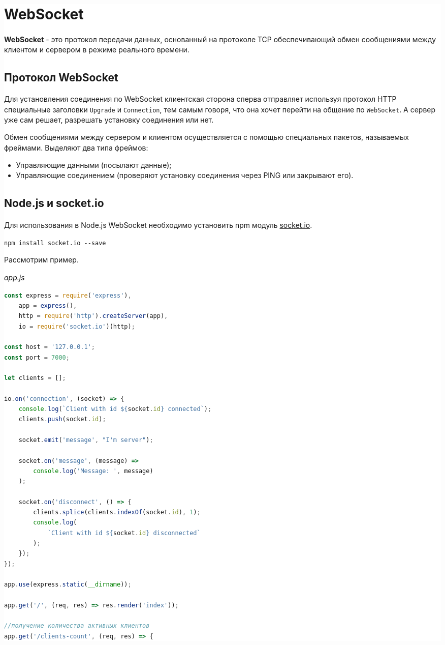 # WebSocket

**WebSocket** - это протокол передачи данных, основанный на протоколе TCP обеспечивающий обмен сообщениями между клиентом и сервером в режиме реального времени.

## Протокол WebSocket

Для установления соединения по WebSocket клиентская сторона сперва отправляет используя протокол HTTP специальные заголовки `Upgrade` и `Connection`, тем самым говоря, что она хочет перейти на общение по `WebSocket`. А сервер уже сам решает, разрешать установку соединения или нет.

Обмен сообщениями между сервером и клиентом осуществляется с помощью специальных пакетов, называемых фреймами. Выделяют два типа фреймов:

-   Управляющие данными (посылают данные);
-   Управляющие соединением (проверяют установку соединения через PING или закрывают его).

## Node.js и socket.io

Для использования в Node.js WebSocket необходимо установить npm модуль [socket.io](https://socket.io/).

```
npm install socket.io --save
```

Рассмотрим пример.

_app.js_

```js
const express = require('express'),
    app = express(),
    http = require('http').createServer(app),
    io = require('socket.io')(http);

const host = '127.0.0.1';
const port = 7000;

let clients = [];

io.on('connection', (socket) => {
    console.log(`Client with id ${socket.id} connected`);
    clients.push(socket.id);

    socket.emit('message', "I'm server");

    socket.on('message', (message) =>
        console.log('Message: ', message)
    );

    socket.on('disconnect', () => {
        clients.splice(clients.indexOf(socket.id), 1);
        console.log(
            `Client with id ${socket.id} disconnected`
        );
    });
});

app.use(express.static(__dirname));

app.get('/', (req, res) => res.render('index'));

//получение количества активных клиентов
app.get('/clients-count', (req, res) => {
```